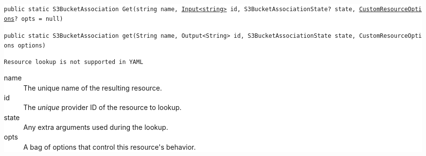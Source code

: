 <div>
<pulumi-choosable type="language" values="csharp">
<div class="highlight"><pre class="chroma"><code class="language-csharp" data-lang="csharp"><span class="k">public static </span><span class="nx">S3BucketAssociation</span><span class="nf"> Get</span><span class="p">(</span><span class="nx">string</span><span class="p"> </span><span class="nx">name<span class="p">,</span> <span class="nx"><a href="/docs/reference/pkg/dotnet/Pulumi/Pulumi.Input-1.html">Input&lt;string&gt;</a></span><span class="p"> </span><span class="nx">id<span class="p">,</span> <span class="nx">S3BucketAssociationState</span><span class="p">? </span><span class="nx">state<span class="p">,</span> <span class="nx"><a href="/docs/reference/pkg/dotnet/Pulumi/Pulumi.CustomResourceOptions.html">CustomResourceOptions</a></span><span class="p">? </span><span class="nx">opts = null<span class="p">)</span></code></pre></div>
</pulumi-choosable>
</div>

<div>
<pulumi-choosable type="language" values="java">
<div class="highlight"><pre class="chroma"><code class="language-java" data-lang="java"><span class="k">public static </span><span class="nx">S3BucketAssociation</span><span class="nf"> get</span><span class="p">(</span><span class="nx">String</span><span class="p"> </span><span class="nx">name<span class="p">,</span> <span class="nx">Output&lt;String&gt;</span><span class="p"> </span><span class="nx">id<span class="p">,</span> <span class="nx">S3BucketAssociationState</span><span class="p"> </span><span class="nx">state<span class="p">,</span> <span class="nx">CustomResourceOptions</span><span class="p"> </span><span class="nx">options<span class="p">)</span></code></pre></div>
</pulumi-choosable>
</div>

<div>
<pulumi-choosable type="language" values="yaml">
<div class="highlight"><pre class="chroma"><code class="language-yaml" data-lang="yaml">Resource lookup is not supported in YAML</code></pre></div>
</pulumi-choosable>
</div>

<div>
<pulumi-choosable type="language" values="javascript,typescript">

<dl class="resources-properties">
    <dt class="property-required" title="Required">
        <span>name</span>
        <span class="property-indicator"></span>
    </dt>
    <dd>The unique name of the resulting resource.</dd>
    <dt class="property-required" title="Required">
        <span>id</span>
        <span class="property-indicator"></span>
    </dt>
    <dd>The <em>unique</em> provider ID of the resource to lookup.</dd>
    <dt class="property-optional" title="Optional">
        <span>state</span>
        <span class="property-indicator"></span>
    </dt>
    <dd>Any extra arguments used during the lookup.</dd>
    <dt class="property-optional" title="Optional">
        <span>opts</span>
        <span class="property-indicator"></span>
    </dt>
    <dd>A bag of options that control this resource's behavior.</dd>
</dl>
